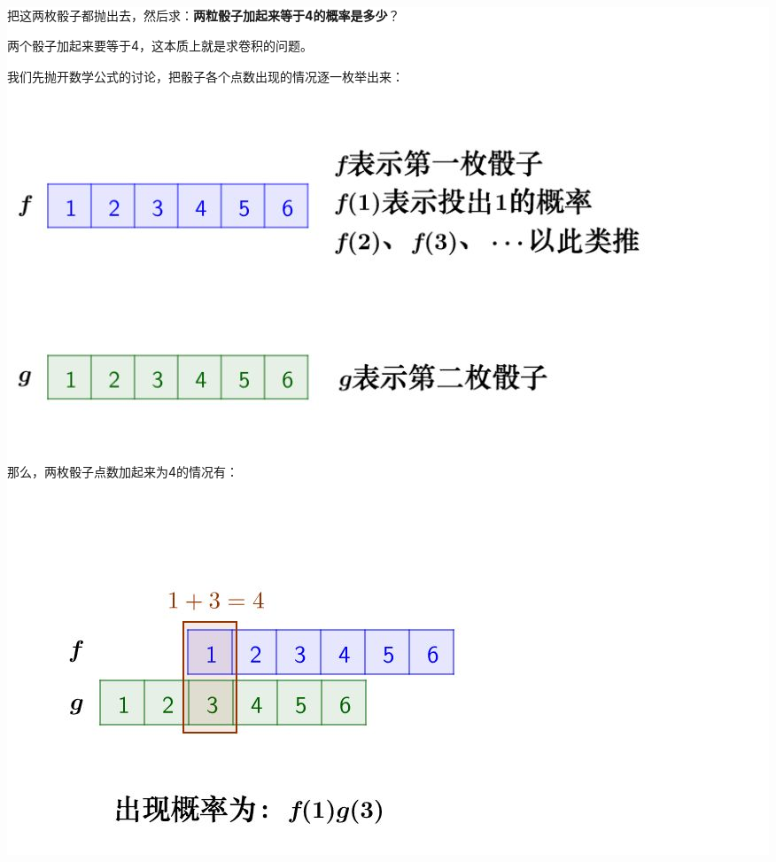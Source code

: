 把这两枚骰子都抛出去，然后求：**两粒骰子加起来等于4的概率是多少**？

两个骰子加起来要等于4，这本质上就是求卷积的问题。

我们先抛开数学公式的讨论，把骰子各个点数出现的情况逐一枚举出来：

![img](imgs/77a.png)

那么，两枚骰子点数加起来为4的情况有：

![img](imgs/78a.png)
